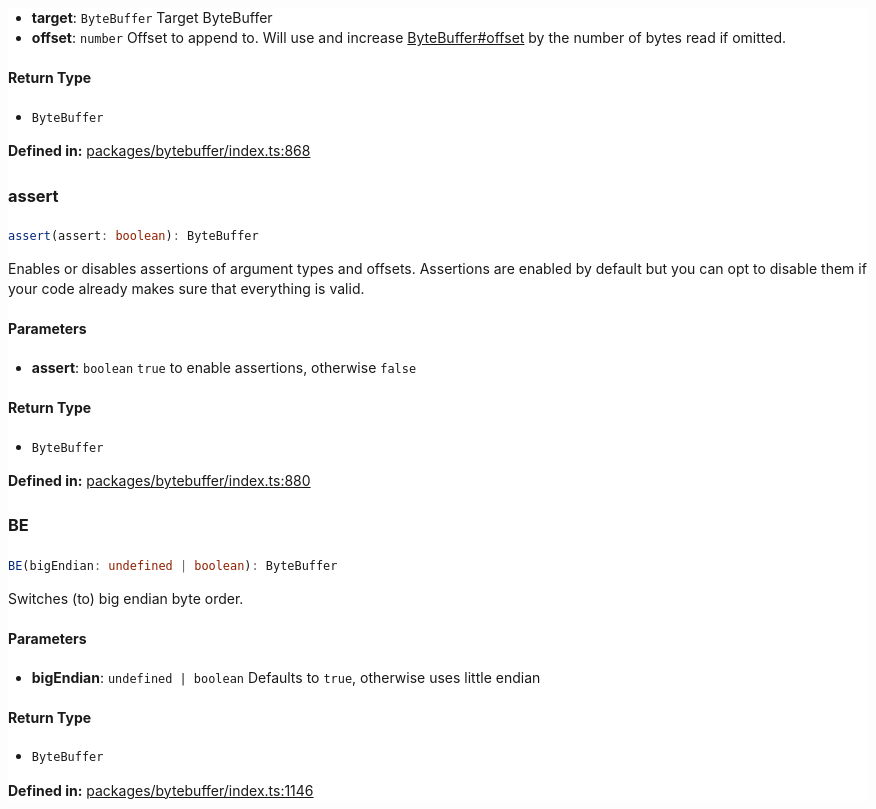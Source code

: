 - **target**: `ByteBuffer`
Target ByteBuffer
- **offset**: `number`
Offset to append to. Will use and increase [ByteBuffer#offset](#bytebuffer.ByteBuffer.offset) by the number of bytes
 read if omitted.
#### Return Type

- `ByteBuffer`

<p style="font-size: 14px; color: var(--vp-c-text-2)">
<strong>Defined in:</strong> <a href="https://github.com/voxelum/minecraft-launcher-core-node/blob/master/packages/bytebuffer/index.ts#L868" target="_blank" rel="noreferrer">packages/bytebuffer/index.ts:868</a>
</p>


### assert

```ts
assert(assert: boolean): ByteBuffer
```
Enables or disables assertions of argument types and offsets. Assertions are enabled by default but you can opt to
 disable them if your code already makes sure that everything is valid.
#### Parameters

- **assert**: `boolean`
``true`` to enable assertions, otherwise ``false``
#### Return Type

- `ByteBuffer`

<p style="font-size: 14px; color: var(--vp-c-text-2)">
<strong>Defined in:</strong> <a href="https://github.com/voxelum/minecraft-launcher-core-node/blob/master/packages/bytebuffer/index.ts#L880" target="_blank" rel="noreferrer">packages/bytebuffer/index.ts:880</a>
</p>


### BE

```ts
BE(bigEndian: undefined | boolean): ByteBuffer
```
Switches (to) big endian byte order.
#### Parameters

- **bigEndian**: `undefined | boolean`
Defaults to ``true``, otherwise uses little endian
#### Return Type

- `ByteBuffer`

<p style="font-size: 14px; color: var(--vp-c-text-2)">
<strong>Defined in:</strong> <a href="https://github.com/voxelum/minecraft-launcher-core-node/blob/master/packages/bytebuffer/index.ts#L1146" target="_blank" rel="noreferrer">packages/bytebuffer/index.ts:1146</a>
</p>

